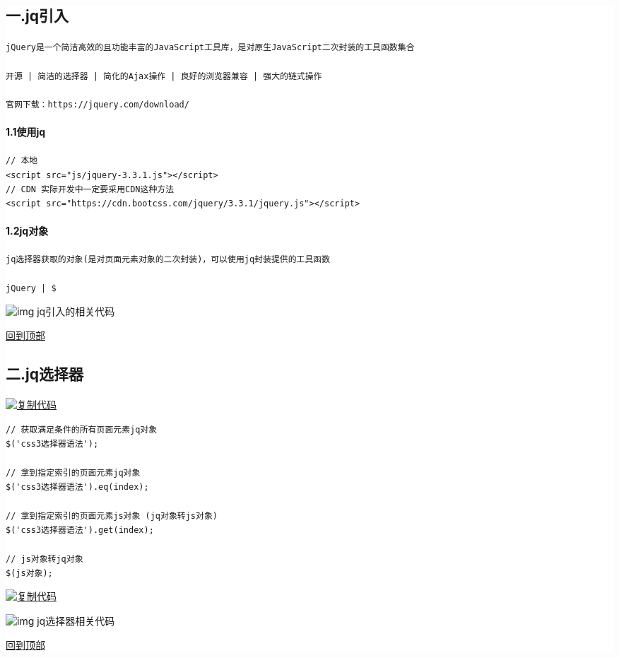 ## 一.jq引入

```
jQuery是一个简洁高效的且功能丰富的JavaScript工具库，是对原生JavaScript二次封装的工具函数集合

开源 | 简洁的选择器 | 简化的Ajax操作 | 良好的浏览器兼容 | 强大的链式操作

官网下载：https://jquery.com/download/ 
```

#### 1.1使用jq

```
// 本地
<script src="js/jquery-3.3.1.js"></script>
// CDN 实际开发中一定要采用CDN这种方法
<script src="https://cdn.bootcss.com/jquery/3.3.1/jquery.js"></script>
```

#### 1.2jq对象

```
jq选择器获取的对象(是对页面元素对象的二次封装)，可以使用jq封装提供的工具函数

jQuery | $
```

![img](https://images.cnblogs.com/OutliningIndicators/ContractedBlock.gif) jq引入的相关代码

[回到顶部](https://www.cnblogs.com/wangmiaolu/articles/10324649.html#_labelTop)

## 二.jq选择器

[![复制代码](https://common.cnblogs.com/images/copycode.gif)](javascript:void(0);)

```
// 获取满足条件的所有页面元素jq对象
$('css3选择器语法');

// 拿到指定索引的页面元素jq对象
$('css3选择器语法').eq(index);

// 拿到指定索引的页面元素js对象 (jq对象转js对象)
$('css3选择器语法').get(index);

// js对象转jq对象
$(js对象);
```

[![复制代码](https://common.cnblogs.com/images/copycode.gif)](javascript:void(0);)

![img](https://images.cnblogs.com/OutliningIndicators/ContractedBlock.gif) jq选择器相关代码

[回到顶部](https://www.cnblogs.com/wangmiaolu/articles/10324649.html#_labelTop)
